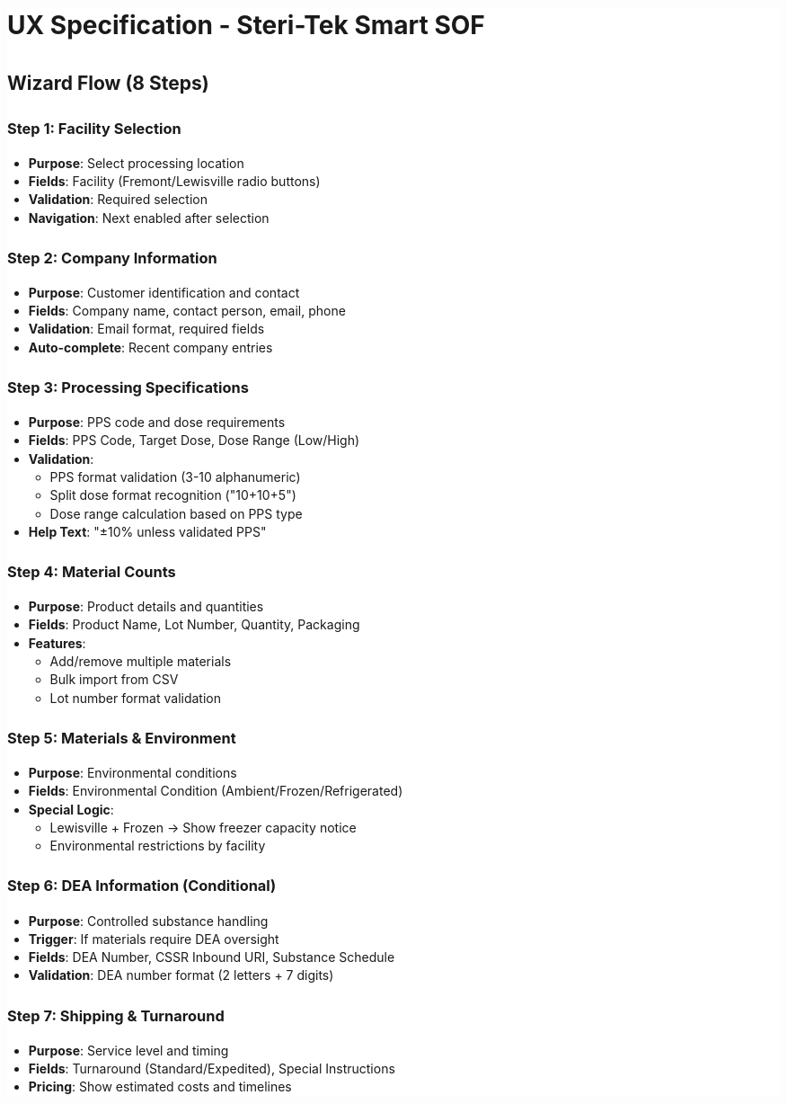 # UX Specification - Steri-Tek Smart SOF

## Wizard Flow (8 Steps)

### Step 1: Facility Selection
- **Purpose**: Select processing location
- **Fields**: Facility (Fremont/Lewisville radio buttons)
- **Validation**: Required selection
- **Navigation**: Next enabled after selection

### Step 2: Company Information  
- **Purpose**: Customer identification and contact
- **Fields**: Company name, contact person, email, phone
- **Validation**: Email format, required fields
- **Auto-complete**: Recent company entries

### Step 3: Processing Specifications
- **Purpose**: PPS code and dose requirements
- **Fields**: PPS Code, Target Dose, Dose Range (Low/High)
- **Validation**: 
  - PPS format validation (3-10 alphanumeric)
  - Split dose format recognition ("10+10+5")
  - Dose range calculation based on PPS type
- **Help Text**: "±10% unless validated PPS"

### Step 4: Material Counts
- **Purpose**: Product details and quantities
- **Fields**: Product Name, Lot Number, Quantity, Packaging
- **Features**: 
  - Add/remove multiple materials
  - Bulk import from CSV
  - Lot number format validation

### Step 5: Materials & Environment
- **Purpose**: Environmental conditions
- **Fields**: Environmental Condition (Ambient/Frozen/Refrigerated)
- **Special Logic**: 
  - Lewisville + Frozen → Show freezer capacity notice
  - Environmental restrictions by facility

### Step 6: DEA Information (Conditional)
- **Purpose**: Controlled substance handling
- **Trigger**: If materials require DEA oversight
- **Fields**: DEA Number, CSSR Inbound URI, Substance Schedule
- **Validation**: DEA number format (2 letters + 7 digits)

### Step 7: Shipping & Turnaround
- **Purpose**: Service level and timing
- **Fields**: Turnaround (Standard/Expedited), Special Instructions
- **Pricing**: Show estimated costs and timelines

